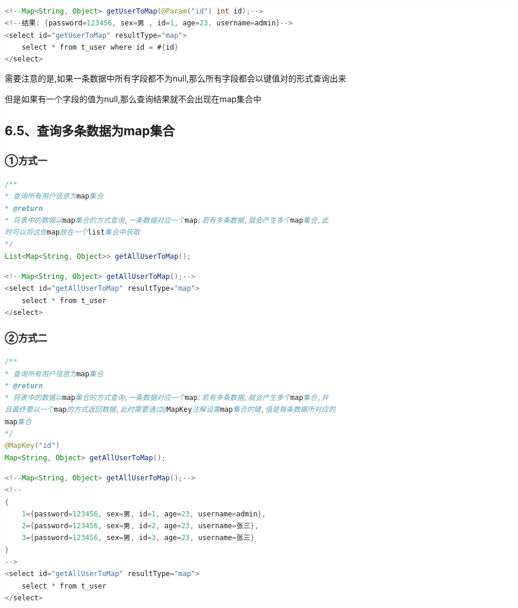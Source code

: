 ```java
<!--Map<String, Object> getUserToMap(@Param("id") int id);-->
<!--结果: {password=123456, sex=男 , id=1, age=23, username=admin}-->
<select id="getUserToMap" resultType="map">
	select * from t_user where id = #{id}
</select>

```

需要注意的是,如果一条数据中所有字段都不为null,那么所有字段都会以键值对的形式查询出来

但是如果有一个字段的值为null,那么查询结果就不会出现在map集合中

## **6.5、查询多条数据为map集合**

### **①方式一**

```java
/**
* 查询所有用户信息为map集合
* @return
* 将表中的数据以map集合的方式查询,一条数据对应一个map;若有多条数据,就会产生多个map集合,此
时可以将这些map放在一个list集合中获取
*/
List<Map<String, Object>> getAllUserToMap();

```

```java
<!--Map<String, Object> getAllUserToMap();-->
<select id="getAllUserToMap" resultType="map">
	select * from t_user
</select>

```

### **②方式二**

```java
/**
* 查询所有用户信息为map集合
* @return
* 将表中的数据以map集合的方式查询,一条数据对应一个map;若有多条数据,就会产生多个map集合,并
且最终要以一个map的方式返回数据,此时需要通过@MapKey注解设置map集合的键,值是每条数据所对应的
map集合
*/
@MapKey("id")
Map<String, Object> getAllUserToMap();

```

```java
<!--Map<String, Object> getAllUserToMap();-->
<!--
{
    1={password=123456, sex=男, id=1, age=23, username=admin},
    2={password=123456, sex=男, id=2, age=23, username=张三},
    3={password=123456, sex=男, id=3, age=23, username=张三}
}
-->
<select id="getAllUserToMap" resultType="map">
	select * from t_user
</select>

```
